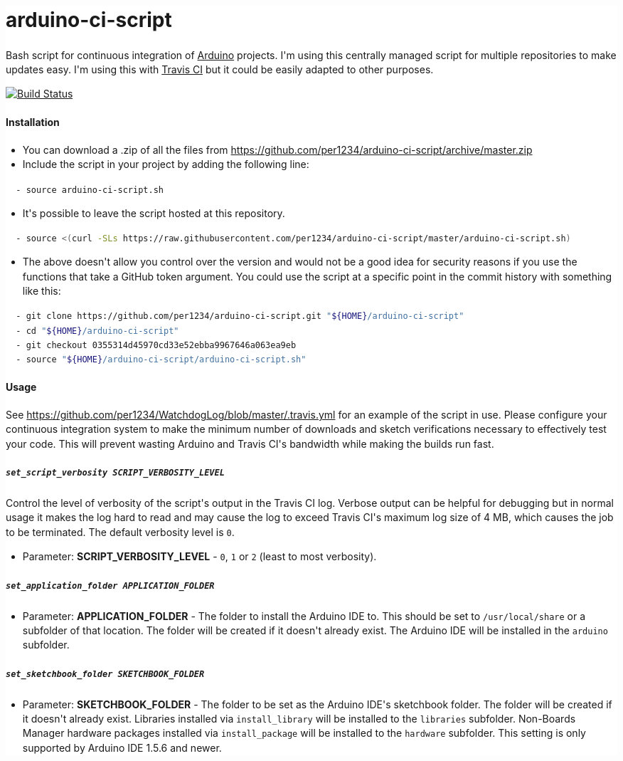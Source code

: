 arduino-ci-script
==========

Bash script for continuous integration of [Arduino](http://www.arduino.cc/) projects. I'm using this centrally managed script for multiple repositories to make updates easy. I'm using this with [Travis CI](http://travis-ci.org/) but it could be easily adapted to other purposes.

[![Build Status](https://travis-ci.org/per1234/arduino-ci-script.svg?branch=master)](https://travis-ci.org/per1234/arduino-ci-script)

#### Installation
- You can download a .zip of all the files from https://github.com/per1234/arduino-ci-script/archive/master.zip
- Include the script in your project by adding the following line:
```bash
  - source arduino-ci-script.sh
```
- It's possible to leave the script hosted at this repository.
```bash
  - source <(curl -SLs https://raw.githubusercontent.com/per1234/arduino-ci-script/master/arduino-ci-script.sh)
```
- The above doesn't allow you control over the version and would not be a good idea for security reasons if you use the functions that take a GitHub token argument. You could use the script at a specific point in the commit history with something like this:
```bash
  - git clone https://github.com/per1234/arduino-ci-script.git "${HOME}/arduino-ci-script"
  - cd "${HOME}/arduino-ci-script"
  - git checkout 0355314d45970cd33e52ebba9967646a063ea9eb
  - source "${HOME}/arduino-ci-script/arduino-ci-script.sh"
```


#### Usage
See https://github.com/per1234/WatchdogLog/blob/master/.travis.yml for an example of the script in use. Please configure your continuous integration system to make the minimum number of downloads and sketch verifications necessary to effectively test your code. This will prevent wasting Arduino and Travis CI's bandwidth while making the builds run fast.
##### `set_script_verbosity SCRIPT_VERBOSITY_LEVEL`
Control the level of verbosity of the script's output in the Travis CI log. Verbose output can be helpful for debugging but in normal usage it makes the log hard to read and may cause the log to exceed Travis CI's maximum log size of 4 MB, which causes the job to be terminated. The default verbosity level is `0`.
- Parameter: **SCRIPT_VERBOSITY_LEVEL** - `0`, `1` or `2` (least to most verbosity).

##### `set_application_folder APPLICATION_FOLDER`
- Parameter: **APPLICATION_FOLDER** - The folder to install the Arduino IDE to. This should be set to `/usr/local/share` or a subfolder of that location. The folder will be created if it doesn't already exist. The Arduino IDE will be installed in the `arduino` subfolder.

##### `set_sketchbook_folder SKETCHBOOK_FOLDER`
- Parameter: **SKETCHBOOK_FOLDER** - The folder to be set as the Arduino IDE's sketchbook folder. The folder will be created if it doesn't already exist. Libraries installed via `install_library` will be installed to the `libraries` subfolder. Non-Boards Manager hardware packages installed via `install_package` will be installed to the `hardware` subfolder. This setting is only supported by Arduino IDE 1.5.6 and newer.
